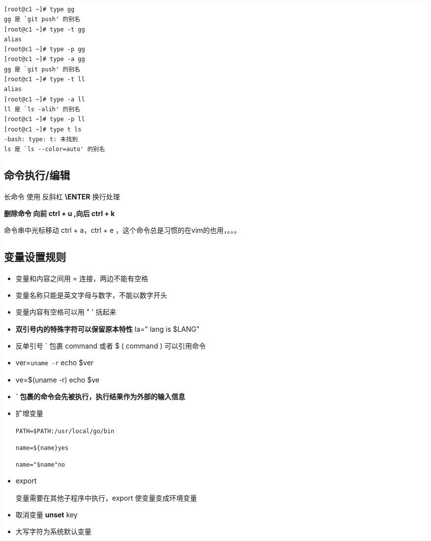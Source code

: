 ```
[root@c1 ~]# type gg
gg 是 `git push' 的别名
[root@c1 ~]# type -t gg
alias
[root@c1 ~]# type -p gg
[root@c1 ~]# type -a gg
gg 是 `git push' 的别名
[root@c1 ~]# type -t ll
alias
[root@c1 ~]# type -a ll
ll 是 `ls -alih' 的别名
[root@c1 ~]# type -p ll
[root@c1 ~]# type t ls
-bash: type: t: 未找到
ls 是 `ls --color=auto' 的别名
```

## 命令执行/编辑

长命令 使用 反斜杠 **\ENTER** 换行处理 

**删除命令 向前 ctrl + u ,向后 ctrl + k**

命令串中光标移动 ctrl + a，ctrl + e ，这个命令总是习惯的在vim的也用，。。。

## 变量设置规则

- 变量和内容之间用 = 连接，两边不能有空格

- 变量名称只能是英文字母与数字，不能以数字开头

- 变量内容有空格可以用 "  '   括起来

- **双引号内的特殊字符可以保留原本特性** la=" lang is $LANG"

-  反单引号 ` 包裹 command  或者 $ ( command ) 可以引用命令 

  - ver=`uname -r` echo $ver
  - ve=$(uname -r) echo $ve
  - **` 包裹的命令会先被执行，执行结果作为外部的输入信息** 

- 扩增变量

  ``PATH=$PATH:/usr/local/go/bin``

  ``name=${name}yes``

  ``name="$name"no``

- export

  变量需要在其他子程序中执行，export 使变量变成环境变量

- 取消变量 **unset** key

- 大写字符为系统默认变量

